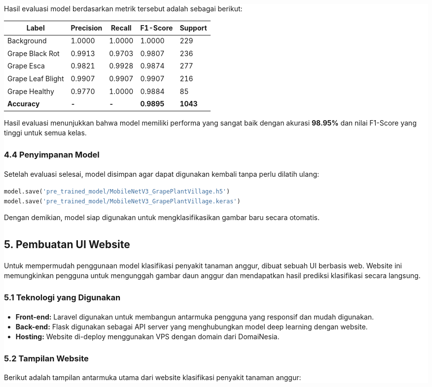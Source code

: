 Hasil evaluasi model berdasarkan metrik tersebut adalah sebagai berikut:

| Label              | Precision   | Recall      | F1-Score         | Support        |
| ------------------ | ----------- | ----------- | ---------------- | -------------- |
| Background         | 1.0000      | 1.0000      | 1.0000           | 229            |
| Grape Black Rot    | 0.9913      | 0.9703      | 0.9807           | 236            |
| Grape Esca         | 0.9821      | 0.9928      | 0.9874           | 277            |
| Grape Leaf Blight  | 0.9907      | 0.9907      | 0.9907           | 216            |
| Grape Healthy      | 0.9770      | 1.0000      | 0.9884           | 85             |
| **Accuracy** | **-** | **-** | **0.9895** | **1043** |

Hasil evaluasi menunjukkan bahwa model memiliki performa yang sangat baik dengan akurasi **98.95%** dan nilai F1-Score yang tinggi untuk semua kelas.

### 4.4 Penyimpanan Model

Setelah evaluasi selesai, model disimpan agar dapat digunakan kembali tanpa perlu dilatih ulang:

```python
model.save('pre_trained_model/MobileNetV3_GrapePlantVillage.h5')
model.save('pre_trained_model/MobileNetV3_GrapePlantVillage.keras')
```

Dengan demikian, model siap digunakan untuk mengklasifikasikan gambar baru secara otomatis.

## 5. Pembuatan UI Website

Untuk mempermudah penggunaan model klasifikasi penyakit tanaman anggur, dibuat sebuah UI berbasis web. Website ini memungkinkan pengguna untuk mengunggah gambar daun anggur dan mendapatkan hasil prediksi klasifikasi secara langsung.

### 5.1 Teknologi yang Digunakan

- **Front-end:** Laravel digunakan untuk membangun antarmuka pengguna yang responsif dan mudah digunakan.
- **Back-end:** Flask digunakan sebagai API server yang menghubungkan model deep learning dengan website.
- **Hosting:** Website di-deploy menggunakan VPS dengan domain dari DomaiNesia.

### 5.2 Tampilan Website

Berikut adalah tampilan antarmuka utama dari website klasifikasi penyakit tanaman anggur: